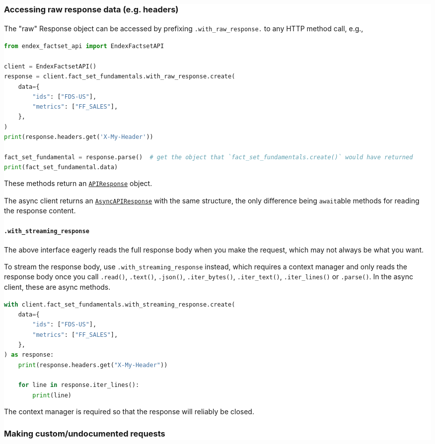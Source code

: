 ### Accessing raw response data (e.g. headers)

The "raw" Response object can be accessed by prefixing `.with_raw_response.` to any HTTP method call, e.g.,

```py
from endex_factset_api import EndexFactsetAPI

client = EndexFactsetAPI()
response = client.fact_set_fundamentals.with_raw_response.create(
    data={
        "ids": ["FDS-US"],
        "metrics": ["FF_SALES"],
    },
)
print(response.headers.get('X-My-Header'))

fact_set_fundamental = response.parse()  # get the object that `fact_set_fundamentals.create()` would have returned
print(fact_set_fundamental.data)
```

These methods return an [`APIResponse`](https://github.com/EndexAI/endex-factset-api-python/tree/main/src/endex_factset_api/_response.py) object.

The async client returns an [`AsyncAPIResponse`](https://github.com/EndexAI/endex-factset-api-python/tree/main/src/endex_factset_api/_response.py) with the same structure, the only difference being `await`able methods for reading the response content.

#### `.with_streaming_response`

The above interface eagerly reads the full response body when you make the request, which may not always be what you want.

To stream the response body, use `.with_streaming_response` instead, which requires a context manager and only reads the response body once you call `.read()`, `.text()`, `.json()`, `.iter_bytes()`, `.iter_text()`, `.iter_lines()` or `.parse()`. In the async client, these are async methods.

```python
with client.fact_set_fundamentals.with_streaming_response.create(
    data={
        "ids": ["FDS-US"],
        "metrics": ["FF_SALES"],
    },
) as response:
    print(response.headers.get("X-My-Header"))

    for line in response.iter_lines():
        print(line)
```

The context manager is required so that the response will reliably be closed.

### Making custom/undocumented requests
